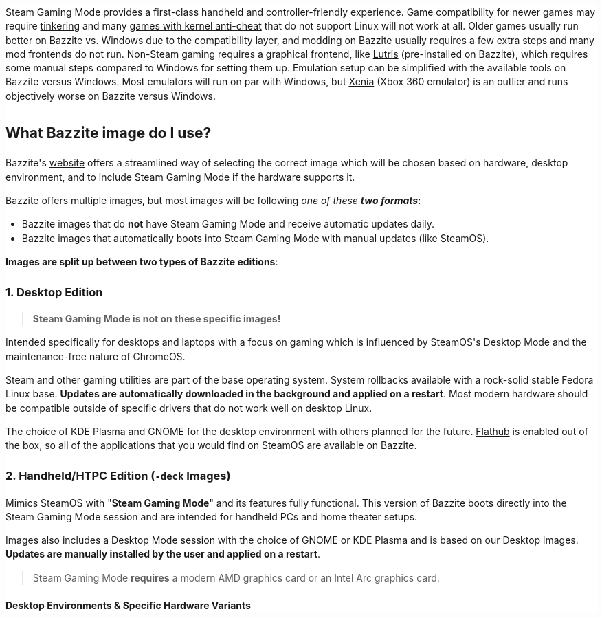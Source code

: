 Steam Gaming Mode provides a first-class handheld and controller-friendly experience.  Game compatibility for newer games may require [tinkering](https://www.protondb.com/) and many [games with kernel anti-cheat](https://areweanticheatyet.com/) that do not support Linux will not work at all.  Older games usually run better on Bazzite vs. Windows due to the [compatibility layer](https://github.com/ValveSoftware/Proton/wiki), and modding on Bazzite usually requires a few extra steps and many mod frontends do not run.  Non-Steam gaming requires a graphical frontend, like [Lutris](https://lutris.net/) (pre-installed on Bazzite), which requires some manual steps compared to Windows for setting them up.  Emulation setup can be simplified with the available tools on Bazzite versus Windows.  Most emulators will run on par with Windows, but [Xenia](https://xenia.jp/) (Xbox 360 emulator) is an outlier and runs objectively worse on Bazzite versus Windows.

## What Bazzite image do I use?

Bazzite's [website](https://bazzite.gg/#image-picker) offers a streamlined way of selecting the correct image which will be chosen based on hardware, desktop environment, and to include Steam Gaming Mode if the hardware supports it.

Bazzite offers multiple images, but most images will be following _one of these **two formats**_:

- Bazzite images that do **not** have Steam Gaming Mode and receive automatic updates daily.
- Bazzite images that automatically boots into Steam Gaming Mode with manual updates (like SteamOS).

**Images are split up between **two** types of Bazzite editions**:

### 1. Desktop Edition

> **Steam Gaming Mode is not on these specific images!**

Intended specifically for desktops and laptops with a focus on gaming which is influenced by SteamOS's Desktop Mode and the maintenance-free nature of ChromeOS.

Steam and other gaming utilities are part of the base operating system. System rollbacks available with a rock-solid stable Fedora Linux base. **Updates are automatically downloaded in the background and applied on a restart**. Most modern hardware should be compatible outside of specific drivers that do not work well on desktop Linux.

The choice of KDE Plasma and GNOME for the desktop environment with others planned for the future. [Flathub](https://flathub.org/) is enabled out of the box, so all of the applications that you would find on SteamOS are available on Bazzite.

### [2. Handheld/HTPC Edition (`-deck` Images)](../Handheld_and_HTPC_edition/Steam_Gaming_Mode.md)

Mimics SteamOS with "**Steam Gaming Mode**" and its features fully functional. This version of Bazzite boots directly into the Steam Gaming Mode session and are intended for handheld PCs and home theater setups.

Images also includes a Desktop Mode session with the choice of GNOME or KDE Plasma and is based on our Desktop images. **Updates are manually installed by the user and applied on a restart**.

> Steam Gaming Mode **requires** a modern AMD graphics card or an Intel Arc graphics card.

#### Desktop Environments & Specific Hardware Variants

